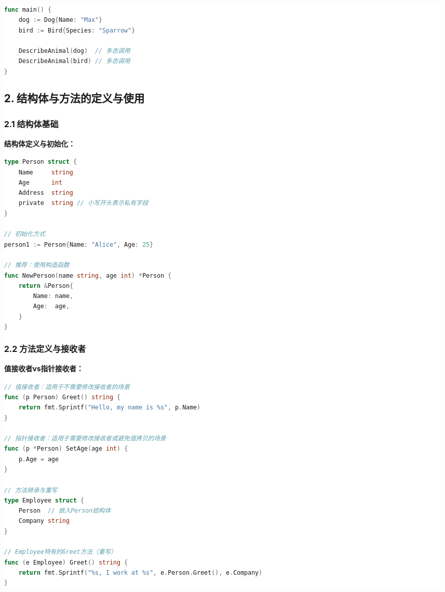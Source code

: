 ```go
func main() {
    dog := Dog{Name: "Max"}
    bird := Bird{Species: "Sparrow"}
    
    DescribeAnimal(dog)  // 多态调用
    DescribeAnimal(bird) // 多态调用
}
```

## 2. 结构体与方法的定义与使用

### 2.1 结构体基础

**结构体定义与初始化：**
```go
type Person struct {
    Name     string
    Age      int
    Address  string
    private  string // 小写开头表示私有字段
}

// 初始化方式
person1 := Person{Name: "Alice", Age: 25}

// 推荐：使用构造函数
func NewPerson(name string, age int) *Person {
    return &Person{
        Name: name,
        Age:  age,
    }
}
```

### 2.2 方法定义与接收者

**值接收者vs指针接收者：**
```go
// 值接收者：适用于不需要修改接收者的场景
func (p Person) Greet() string {
    return fmt.Sprintf("Hello, my name is %s", p.Name)
}

// 指针接收者：适用于需要修改接收者或避免值拷贝的场景
func (p *Person) SetAge(age int) {
    p.Age = age
}

// 方法继承与重写
type Employee struct {
    Person  // 嵌入Person结构体
    Company string
}

// Employee特有的Greet方法（重写）
func (e Employee) Greet() string {
    return fmt.Sprintf("%s, I work at %s", e.Person.Greet(), e.Company)
}
```
